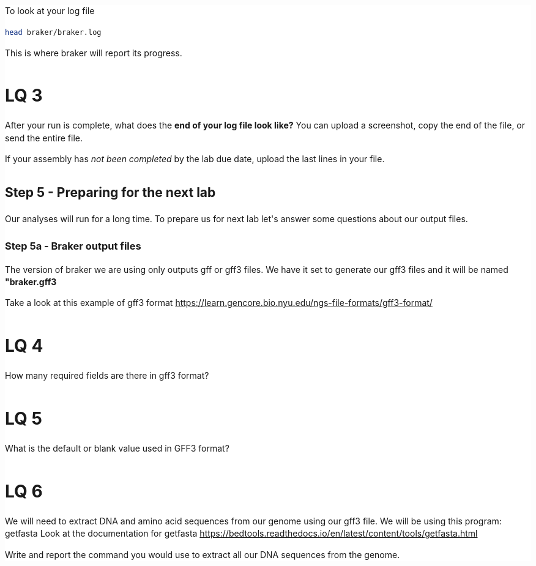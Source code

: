 To look at your log file 

```bash
head braker/braker.log
```

This is where braker will report its progress. 

# LQ 3 

After your run is complete, what does the **end of your log file look like?** You can upload a screenshot, copy the end of the file, or send the entire file. 

If your assembly has _not been completed_ by the lab due date, upload the last lines in your file. 


## Step 5 - Preparing for the next lab

Our analyses will run for a long time. To prepare us for next lab let's answer some questions about our output files. 


### Step 5a - Braker output files

The version of braker we are using only outputs gff or gff3 files. We have it set to generate our gff3 files and it will be named **"braker.gff3**

Take a look at this example of gff3 format https://learn.gencore.bio.nyu.edu/ngs-file-formats/gff3-format/ 

# LQ 4 
How many required fields are there in gff3 format?

# LQ 5 
What is the default or blank value used in GFF3 format?

# LQ 6
We will need to extract DNA and amino acid sequences from our genome using our gff3 file. We will be using this program: getfasta
Look at the documentation for getfasta https://bedtools.readthedocs.io/en/latest/content/tools/getfasta.html

Write and report the command you would use to extract all our DNA sequences from the genome. 
















